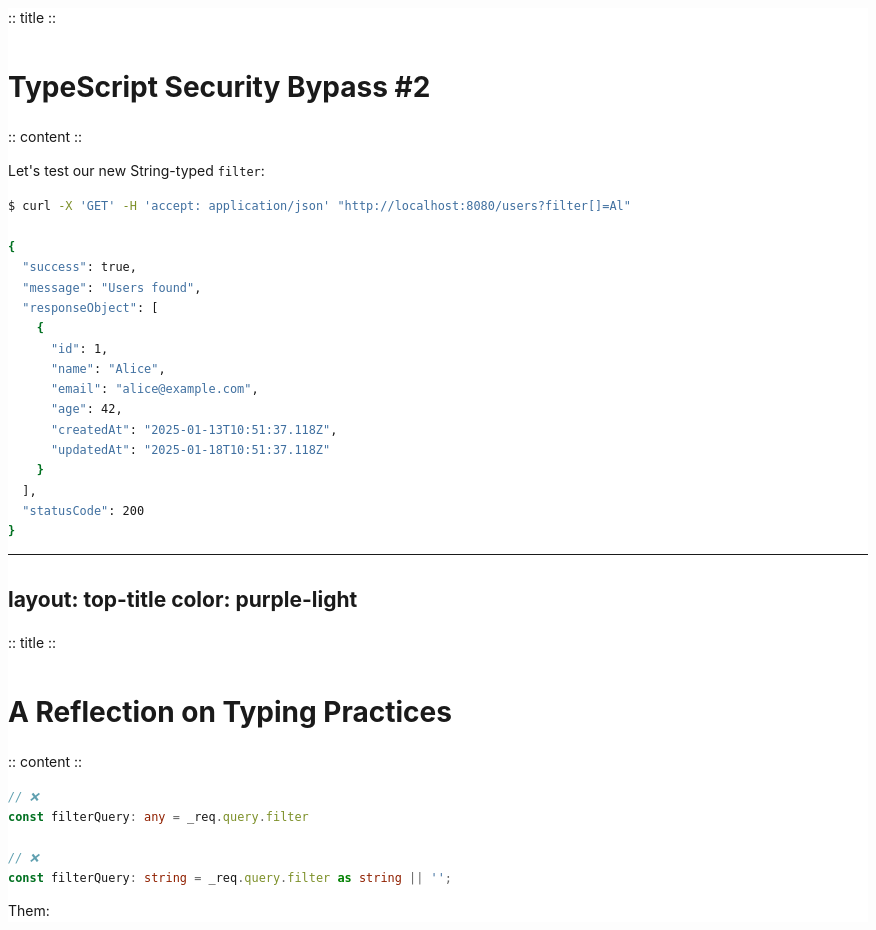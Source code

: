 :: title ::

# TypeScript Security Bypass #2

:: content ::

Let's test our new String-typed `filter`:

```sh
$ curl -X 'GET' -H 'accept: application/json' "http://localhost:8080/users?filter[]=Al"

{
  "success": true,
  "message": "Users found",
  "responseObject": [
    {
      "id": 1,
      "name": "Alice",
      "email": "alice@example.com",
      "age": 42,
      "createdAt": "2025-01-13T10:51:37.118Z",
      "updatedAt": "2025-01-18T10:51:37.118Z"
    }
  ],
  "statusCode": 200
}
```



---
layout: top-title
color: purple-light
---

:: title ::

# A Reflection on Typing Practices

:: content ::

```ts
// ❌
const filterQuery: any = _req.query.filter

// ❌
const filterQuery: string = _req.query.filter as string || '';
```

<div class="flex flex-row justify-between flex-row-reverse mt-14">

<div>
Them:

<SpeechBubble position="r" color='amber-light' shape="round" maxWidth="300px">
